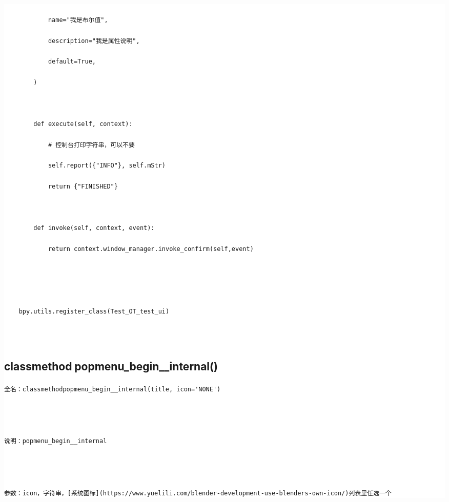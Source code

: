 ```

            name="我是布尔值",

            description="我是属性说明",

            default=True,

        )



        def execute(self, context):

            # 控制台打印字符串，可以不要

            self.report({"INFO"}, self.mStr)

            return {"FINISHED"}



        def invoke(self, context, event):

            return context.window_manager.invoke_confirm(self,event)





    bpy.utils.register_class(Test_OT_test_ui)


```

     




## classmethod popmenu_begin__internal() #




    全名：classmethodpopmenu_begin__internal(title, icon='NONE')




    说明：popmenu_begin__internal




    参数：icon，字符串，[系统图标](https://www.yuelili.com/blender-development-use-blenders-own-icon/)列表里任选一个



